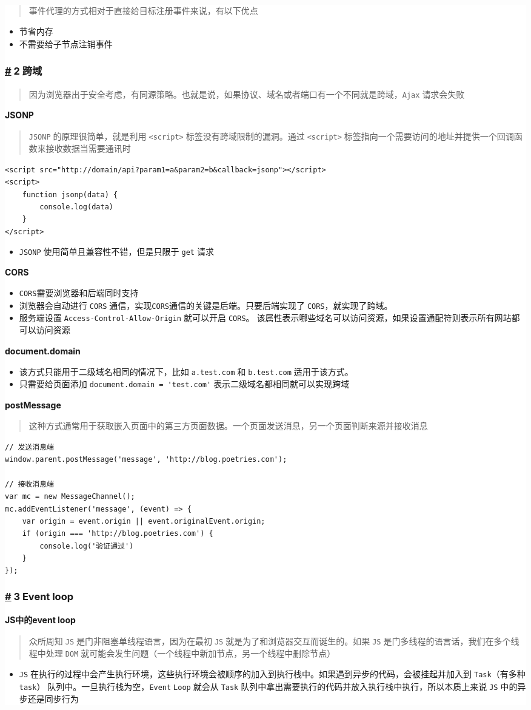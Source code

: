 
> 事件代理的方式相对于直接给目标注册事件来说，有以下优点

*   节省内存
*   不需要给子节点注销事件

### [#](#_2-跨域) 2 跨域

> 因为浏览器出于安全考虑，有同源策略。也就是说，如果协议、域名或者端口有一个不同就是跨域，`Ajax` 请求会失败

**JSONP**

> `JSONP` 的原理很简单，就是利用 `<script>` 标签没有跨域限制的漏洞。通过 `<script>` 标签指向一个需要访问的地址并提供一个回调函数来接收数据当需要通讯时

    <script src="http://domain/api?param1=a&param2=b&callback=jsonp"></script>
    <script>
        function jsonp(data) {
        	console.log(data)
    	}
    </script>


*   `JSONP` 使用简单且兼容性不错，但是只限于 `get` 请求

**CORS**

*   `CORS`需要浏览器和后端同时支持
*   浏览器会自动进行 `CORS` 通信，实现`CORS`通信的关键是后端。只要后端实现了 `CORS`，就实现了跨域。
*   服务端设置 `Access-Control-Allow-Origin` 就可以开启 `CORS`。 该属性表示哪些域名可以访问资源，如果设置通配符则表示所有网站都可以访问资源

**document.domain**

*   该方式只能用于二级域名相同的情况下，比如 `a.test.com` 和 `b.test.com` 适用于该方式。
*   只需要给页面添加 `document.domain = 'test.com'` 表示二级域名都相同就可以实现跨域

**postMessage**

> 这种方式通常用于获取嵌入页面中的第三方页面数据。一个页面发送消息，另一个页面判断来源并接收消息

    // 发送消息端
    window.parent.postMessage('message', 'http://blog.poetries.com');
    
    // 接收消息端
    var mc = new MessageChannel();
    mc.addEventListener('message', (event) => {
        var origin = event.origin || event.originalEvent.origin;
        if (origin === 'http://blog.poetries.com') {
            console.log('验证通过')
        }
    });


### [#](#_3-event-loop) 3 Event loop

**JS中的event loop**

> 众所周知 `JS` 是门非阻塞单线程语言，因为在最初 `JS` 就是为了和浏览器交互而诞生的。如果 `JS` 是门多线程的语言话，我们在多个线程中处理 `DOM` 就可能会发生问题（一个线程中新加节点，另一个线程中删除节点）

*   `JS` 在执行的过程中会产生执行环境，这些执行环境会被顺序的加入到执行栈中。如果遇到异步的代码，会被挂起并加入到 `Task`（有多种 `task`） 队列中。一旦执行栈为空，`Event` `Loop` 就会从 `Task` 队列中拿出需要执行的代码并放入执行栈中执行，所以本质上来说 `JS` 中的异步还是同步行为
